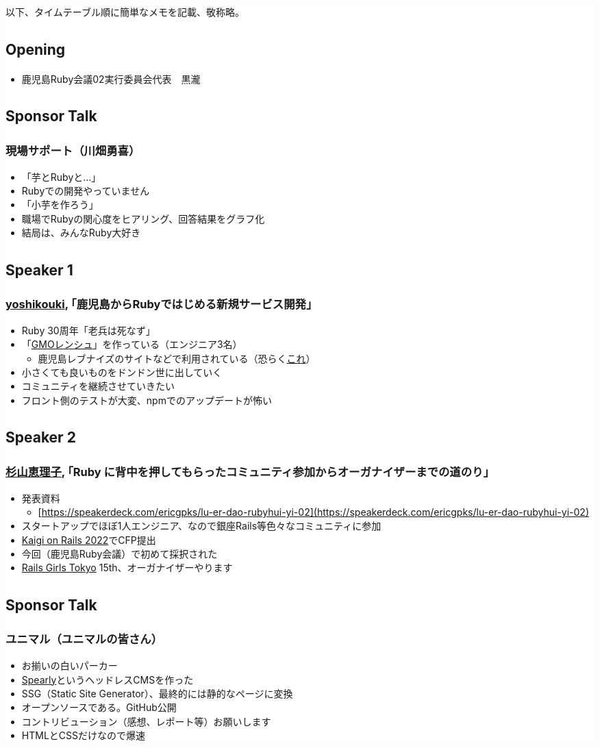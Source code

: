 以下、タイムテーブル順に簡単なメモを記載、敬称略。

## Opening
- 鹿児島Ruby会議02実行委員会代表　黒瀧

## Sponsor Talk 

### 現場サポート（川畑勇喜）
- 「芋とRubyと…」
- Rubyでの開発やっていません
- 「小芋を作ろう」
- 職場でRubyの関心度をヒアリング、回答結果をグラフ化
- 結局は、みんなRuby大好き

## Speaker 1
### [yoshikouki](https://twitter.com/yoshikouki_), ｢鹿児島からRubyではじめる新規サービス開発｣

- Ruby 30周年「老兵は死なず」
- 「[GMOレンシュ](https://renshu.com)」を作っている（エンジニア3名）
	- 鹿児島レブナイズのサイトなどで利用されている（恐らく[これ](https://rebnise.shop-pro.jp/)）
- 小さくても良いものをドンドン世に出していく
- コミュニティを継続させていきたい
- フロント側のテストが大変、npmでのアップデートが怖い

## Speaker 2
### [杉山恵理子](https://twitter.com/suuuuengch), ｢Ruby に背中を押してもらったコミュニティ参加からオーガナイザーまでの道のり｣

- 発表資料
	- [https://speakerdeck.com/ericgpks/lu-er-dao-rubyhui-yi-02](https://speakerdeck.com/ericgpks/lu-er-dao-rubyhui-yi-02)
- スタートアップでほぼ1人エンジニア、なので銀座Rails等色々なコミュニティに参加
- [Kaigi on Rails 2022](https://kaigionrails.org/2022/)でCFP提出
- 今回（鹿児島Ruby会議）で初めて採択された
- [Rails Girls Tokyo](http://railsgirls.com/tokyo) 15th、オーガナイザーやります

## Sponsor Talk 
### ユニマル（ユニマルの皆さん）

- お揃いの白いパーカー
- [Spearly](https://cms.spearly.com/)というヘッドレスCMSを作った
- SSG（Static Site Generator）、最終的には静的なページに変換
- オープンソースである。GitHub公開
- コントリビューション（感想、レポート等）お願いします
- HTMLとCSSだけなので爆速
